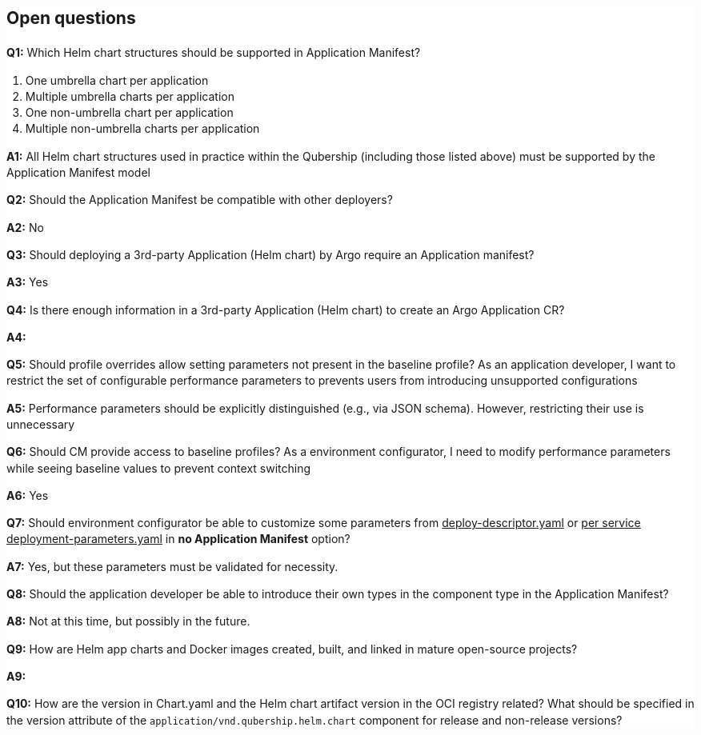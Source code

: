 ## Open questions

**Q1:** Which Helm chart structures should be supported in Application Manifest?

   1. One umbrella chart per application
   2. Multiple umbrella charts per application
   3. One non-umbrella chart per application
   4. Multiple non-umbrella charts per application

**A1:** All Helm chart structures used in practice within the Qubership (including those listed above) must be supported by the Application Manifest model

**Q2:** Should the Application Manifest be compatible with other deployers?

**A2:** No

**Q3:** Should deploying a 3rd-party Application (Helm chart) by Argo require an Application manifest?

**A3:** Yes

**Q4:** Is there enough information in a 3rd-party Application (Helm chart) to create an Argo Application CR?

**A4:**

**Q5:** Should profile overrides allow setting parameters not present in the baseline profile? As an application developer, I want to restrict the set of configurable performance parameters to prevents users from introducing unsupported configurations

**A5:** Performance parameters should be explicitly distinguished (e.g., via JSON schema). However, restricting their use is unnecessary

**Q6:** Should CM provide access to baseline profiles? As a environment configurator, I need to modify performance parameters while seeing baseline values to prevent context switching

**A6:** Yes

**Q7:** Should environment configurator be able to customize some parameters from [deploy-descriptor.yaml](https://github.com/Netcracker/qubership-envgene/blob/feature/es_impovement_step_2/docs/calculator-cli.md#version-20deployment-parameter-context-deploy-descriptoryaml) or [per service deployment-parameters.yaml](https://github.com/Netcracker/qubership-envgene/blob/feature/es_impovement_step_2/docs/calculator-cli.md#version-20deployment-parameter-context-per-service-deployment-parametersyaml) in **no Application Manifest** option?

**A7:** Yes, but these parameters must be validated for necessity.

**Q8:** Should the application developer be able to introduce their own types in the component type in the Application Manifest?

**A8:** Not at this time, but possibly in the future.

**Q9:** How are Helm app charts and Docker images created, built, and linked in mature open-source projects?

**A9:**

**Q10:** How are the version in Chart.yaml and the Helm chart artifact version in the OCI registry related? What should be specified in the version attribute of the `application/vnd.qubership.helm.chart` component for release and non-release versions?
